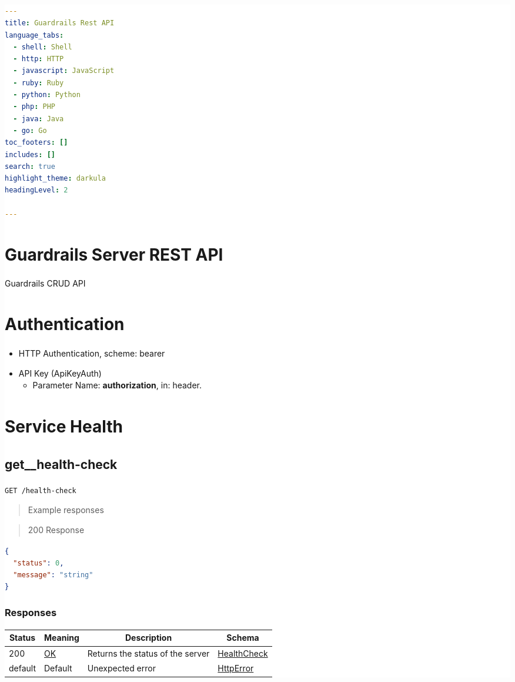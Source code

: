 ```yaml
---
title: Guardrails Rest API
language_tabs:
  - shell: Shell
  - http: HTTP
  - javascript: JavaScript
  - ruby: Ruby
  - python: Python
  - php: PHP
  - java: Java
  - go: Go
toc_footers: []
includes: []
search: true
highlight_theme: darkula
headingLevel: 2

---
```




<h1 id="guardrails-api">Guardrails Server REST API</h1>

Guardrails CRUD API

# Authentication

- HTTP Authentication, scheme: bearer 

* API Key (ApiKeyAuth)
    - Parameter Name: **authorization**, in: header. 

<h1 id="guardrails-api-service-health">Service Health</h1>

## get__health-check

`GET /health-check`

> Example responses

> 200 Response

```json
{
  "status": 0,
  "message": "string"
}
```

<h3 id="get__health-check-responses">Responses</h3>

|Status|Meaning|Description|Schema|
|---|---|---|---|
|200|[OK](https://tools.ietf.org/html/rfc7231#section-6.3.1)|Returns the status of the server|[HealthCheck](#schemahealthcheck)|
|default|Default|Unexpected error|[HttpError](#schemahttperror)|
